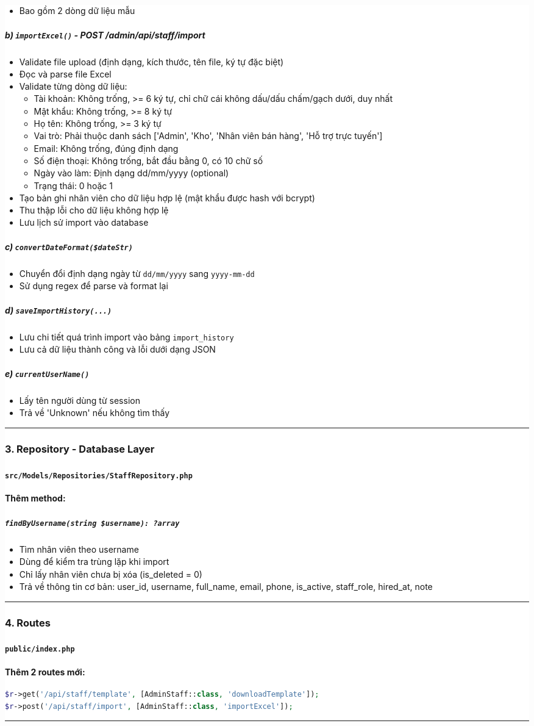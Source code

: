 - Bao gồm 2 dòng dữ liệu mẫu

##### b) `importExcel()` - POST /admin/api/staff/import
- Validate file upload (định dạng, kích thước, tên file, ký tự đặc biệt)
- Đọc và parse file Excel
- Validate từng dòng dữ liệu:
  - Tài khoản: Không trống, >= 6 ký tự, chỉ chữ cái không dấu/dấu chấm/gạch dưới, duy nhất
  - Mật khẩu: Không trống, >= 8 ký tự
  - Họ tên: Không trống, >= 3 ký tự
  - Vai trò: Phải thuộc danh sách ['Admin', 'Kho', 'Nhân viên bán hàng', 'Hỗ trợ trực tuyến']
  - Email: Không trống, đúng định dạng
  - Số điện thoại: Không trống, bắt đầu bằng 0, có 10 chữ số
  - Ngày vào làm: Định dạng dd/mm/yyyy (optional)
  - Trạng thái: 0 hoặc 1
- Tạo bản ghi nhân viên cho dữ liệu hợp lệ (mật khẩu được hash với bcrypt)
- Thu thập lỗi cho dữ liệu không hợp lệ
- Lưu lịch sử import vào database

##### c) `convertDateFormat($dateStr)`
- Chuyển đổi định dạng ngày từ `dd/mm/yyyy` sang `yyyy-mm-dd`
- Sử dụng regex để parse và format lại

##### d) `saveImportHistory(...)`
- Lưu chi tiết quá trình import vào bảng `import_history`
- Lưu cả dữ liệu thành công và lỗi dưới dạng JSON

##### e) `currentUserName()`
- Lấy tên người dùng từ session
- Trả về 'Unknown' nếu không tìm thấy

---

### 3. Repository - Database Layer

#### `src/Models/Repositories/StaffRepository.php`
**Thêm method:**

##### `findByUsername(string $username): ?array`
- Tìm nhân viên theo username
- Dùng để kiểm tra trùng lặp khi import
- Chỉ lấy nhân viên chưa bị xóa (is_deleted = 0)
- Trả về thông tin cơ bản: user_id, username, full_name, email, phone, is_active, staff_role, hired_at, note

---

### 4. Routes

#### `public/index.php`
**Thêm 2 routes mới:**
```php
$r->get('/api/staff/template', [AdminStaff::class, 'downloadTemplate']);
$r->post('/api/staff/import', [AdminStaff::class, 'importExcel']);
```

---